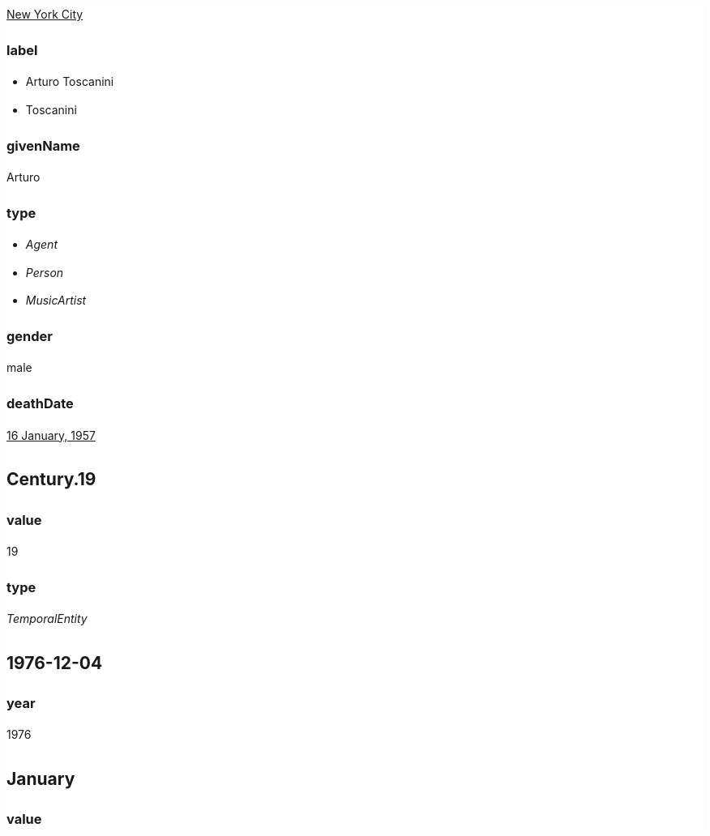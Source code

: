 [New York City](#New-York-City)

### label

 - Arturo Toscanini

 - Toscanini

### givenName


Arturo

### type

 - *Agent*

 - *Person*

 - *MusicArtist*

### gender


male

### deathDate


[16 January, 1957](#16-January-1957)

## Century.19

### value


19

### type


*TemporalEntity*

## 1976-12-04

### year


1976

## January

### value

